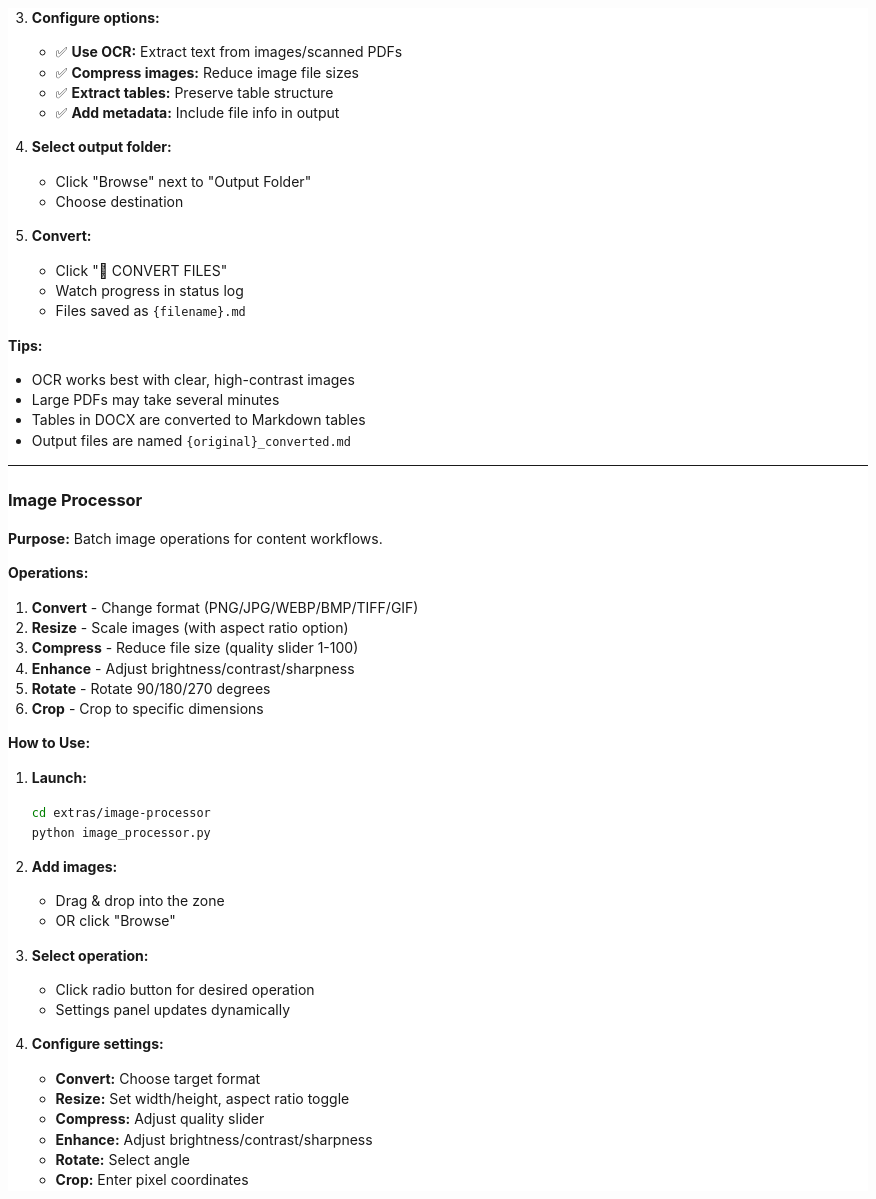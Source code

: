 3. **Configure options:**
   - ✅ **Use OCR:** Extract text from images/scanned PDFs
   - ✅ **Compress images:** Reduce image file sizes
   - ✅ **Extract tables:** Preserve table structure
   - ✅ **Add metadata:** Include file info in output

4. **Select output folder:**
   - Click "Browse" next to "Output Folder"
   - Choose destination

5. **Convert:**
   - Click "🚀 CONVERT FILES"
   - Watch progress in status log
   - Files saved as `{filename}.md`

**Tips:**
- OCR works best with clear, high-contrast images
- Large PDFs may take several minutes
- Tables in DOCX are converted to Markdown tables
- Output files are named `{original}_converted.md`

---

### Image Processor

**Purpose:** Batch image operations for content workflows.

**Operations:**

1. **Convert** - Change format (PNG/JPG/WEBP/BMP/TIFF/GIF)
2. **Resize** - Scale images (with aspect ratio option)
3. **Compress** - Reduce file size (quality slider 1-100)
4. **Enhance** - Adjust brightness/contrast/sharpness
5. **Rotate** - Rotate 90/180/270 degrees
6. **Crop** - Crop to specific dimensions

**How to Use:**

1. **Launch:**
   ```bash
   cd extras/image-processor
   python image_processor.py
   ```

2. **Add images:**
   - Drag & drop into the zone
   - OR click "Browse"

3. **Select operation:**
   - Click radio button for desired operation
   - Settings panel updates dynamically

4. **Configure settings:**
   - **Convert:** Choose target format
   - **Resize:** Set width/height, aspect ratio toggle
   - **Compress:** Adjust quality slider
   - **Enhance:** Adjust brightness/contrast/sharpness
   - **Rotate:** Select angle
   - **Crop:** Enter pixel coordinates
